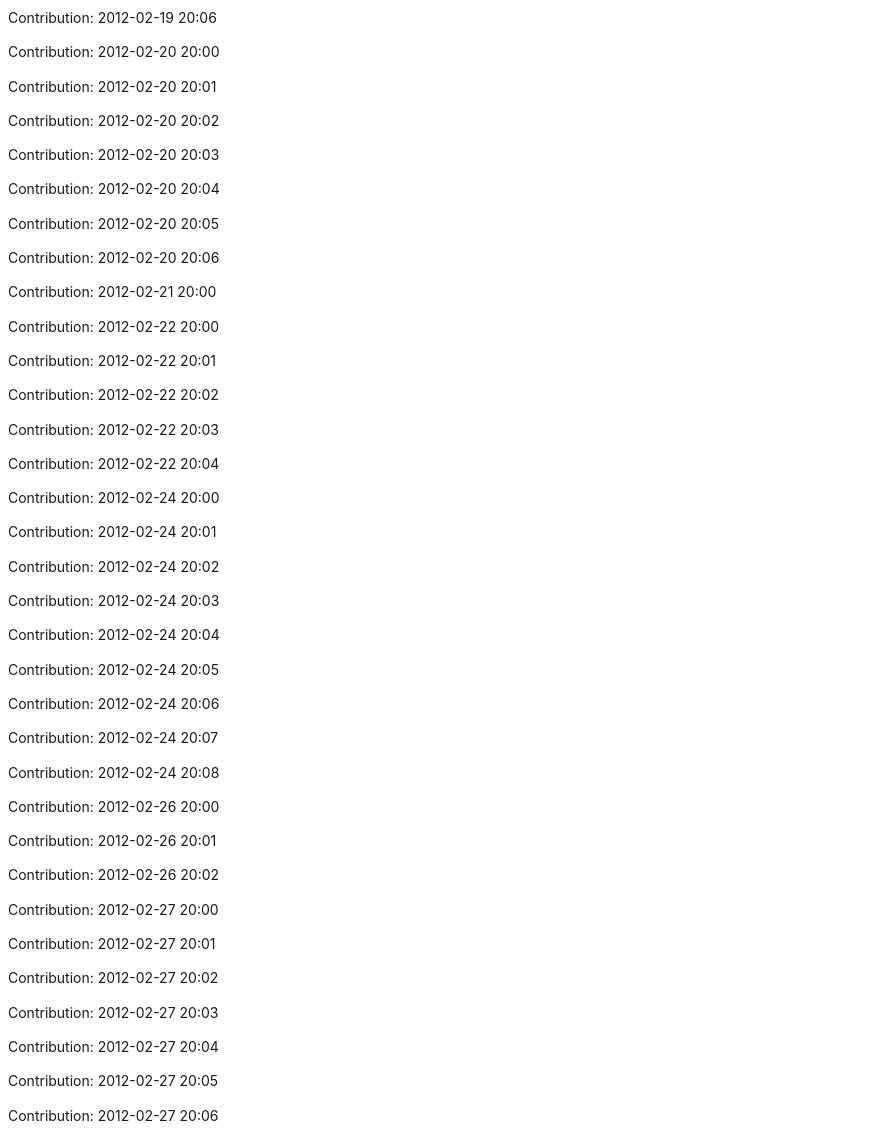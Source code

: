 Contribution: 2012-02-19 20:06

Contribution: 2012-02-20 20:00

Contribution: 2012-02-20 20:01

Contribution: 2012-02-20 20:02

Contribution: 2012-02-20 20:03

Contribution: 2012-02-20 20:04

Contribution: 2012-02-20 20:05

Contribution: 2012-02-20 20:06

Contribution: 2012-02-21 20:00

Contribution: 2012-02-22 20:00

Contribution: 2012-02-22 20:01

Contribution: 2012-02-22 20:02

Contribution: 2012-02-22 20:03

Contribution: 2012-02-22 20:04

Contribution: 2012-02-24 20:00

Contribution: 2012-02-24 20:01

Contribution: 2012-02-24 20:02

Contribution: 2012-02-24 20:03

Contribution: 2012-02-24 20:04

Contribution: 2012-02-24 20:05

Contribution: 2012-02-24 20:06

Contribution: 2012-02-24 20:07

Contribution: 2012-02-24 20:08

Contribution: 2012-02-26 20:00

Contribution: 2012-02-26 20:01

Contribution: 2012-02-26 20:02

Contribution: 2012-02-27 20:00

Contribution: 2012-02-27 20:01

Contribution: 2012-02-27 20:02

Contribution: 2012-02-27 20:03

Contribution: 2012-02-27 20:04

Contribution: 2012-02-27 20:05

Contribution: 2012-02-27 20:06
